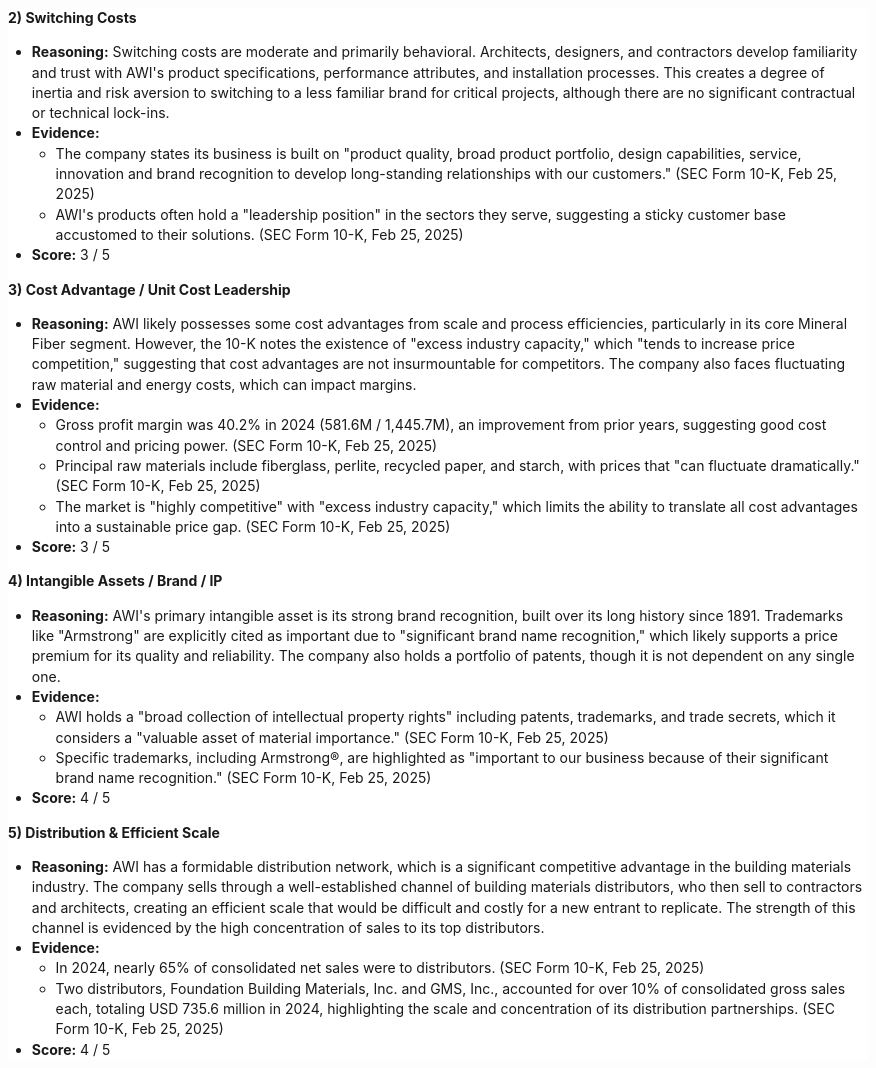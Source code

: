 **2) Switching Costs**
-   **Reasoning:** Switching costs are moderate and primarily behavioral. Architects, designers, and contractors develop familiarity and trust with AWI's product specifications, performance attributes, and installation processes. This creates a degree of inertia and risk aversion to switching to a less familiar brand for critical projects, although there are no significant contractual or technical lock-ins.
-   **Evidence:**
    *   The company states its business is built on "product quality, broad product portfolio, design capabilities, service, innovation and brand recognition to develop long-standing relationships with our customers." (SEC Form 10-K, Feb 25, 2025)
    *   AWI's products often hold a "leadership position" in the sectors they serve, suggesting a sticky customer base accustomed to their solutions. (SEC Form 10-K, Feb 25, 2025)
-   **Score:** 3 / 5

**3) Cost Advantage / Unit Cost Leadership**
-   **Reasoning:** AWI likely possesses some cost advantages from scale and process efficiencies, particularly in its core Mineral Fiber segment. However, the 10-K notes the existence of "excess industry capacity," which "tends to increase price competition," suggesting that cost advantages are not insurmountable for competitors. The company also faces fluctuating raw material and energy costs, which can impact margins.
-   **Evidence:**
    *   Gross profit margin was 40.2% in 2024 (581.6M / 1,445.7M), an improvement from prior years, suggesting good cost control and pricing power. (SEC Form 10-K, Feb 25, 2025)
    *   Principal raw materials include fiberglass, perlite, recycled paper, and starch, with prices that "can fluctuate dramatically." (SEC Form 10-K, Feb 25, 2025)
    *   The market is "highly competitive" with "excess industry capacity," which limits the ability to translate all cost advantages into a sustainable price gap. (SEC Form 10-K, Feb 25, 2025)
-   **Score:** 3 / 5

**4) Intangible Assets / Brand / IP**
-   **Reasoning:** AWI's primary intangible asset is its strong brand recognition, built over its long history since 1891. Trademarks like "Armstrong" are explicitly cited as important due to "significant brand name recognition," which likely supports a price premium for its quality and reliability. The company also holds a portfolio of patents, though it is not dependent on any single one.
-   **Evidence:**
    *   AWI holds a "broad collection of intellectual property rights" including patents, trademarks, and trade secrets, which it considers a "valuable asset of material importance." (SEC Form 10-K, Feb 25, 2025)
    *   Specific trademarks, including Armstrong®, are highlighted as "important to our business because of their significant brand name recognition." (SEC Form 10-K, Feb 25, 2025)
-   **Score:** 4 / 5

**5) Distribution & Efficient Scale**
-   **Reasoning:** AWI has a formidable distribution network, which is a significant competitive advantage in the building materials industry. The company sells through a well-established channel of building materials distributors, who then sell to contractors and architects, creating an efficient scale that would be difficult and costly for a new entrant to replicate. The strength of this channel is evidenced by the high concentration of sales to its top distributors.
-   **Evidence:**
    *   In 2024, nearly 65% of consolidated net sales were to distributors. (SEC Form 10-K, Feb 25, 2025)
    *   Two distributors, Foundation Building Materials, Inc. and GMS, Inc., accounted for over 10% of consolidated gross sales each, totaling USD 735.6 million in 2024, highlighting the scale and concentration of its distribution partnerships. (SEC Form 10-K, Feb 25, 2025)
-   **Score:** 4 / 5
